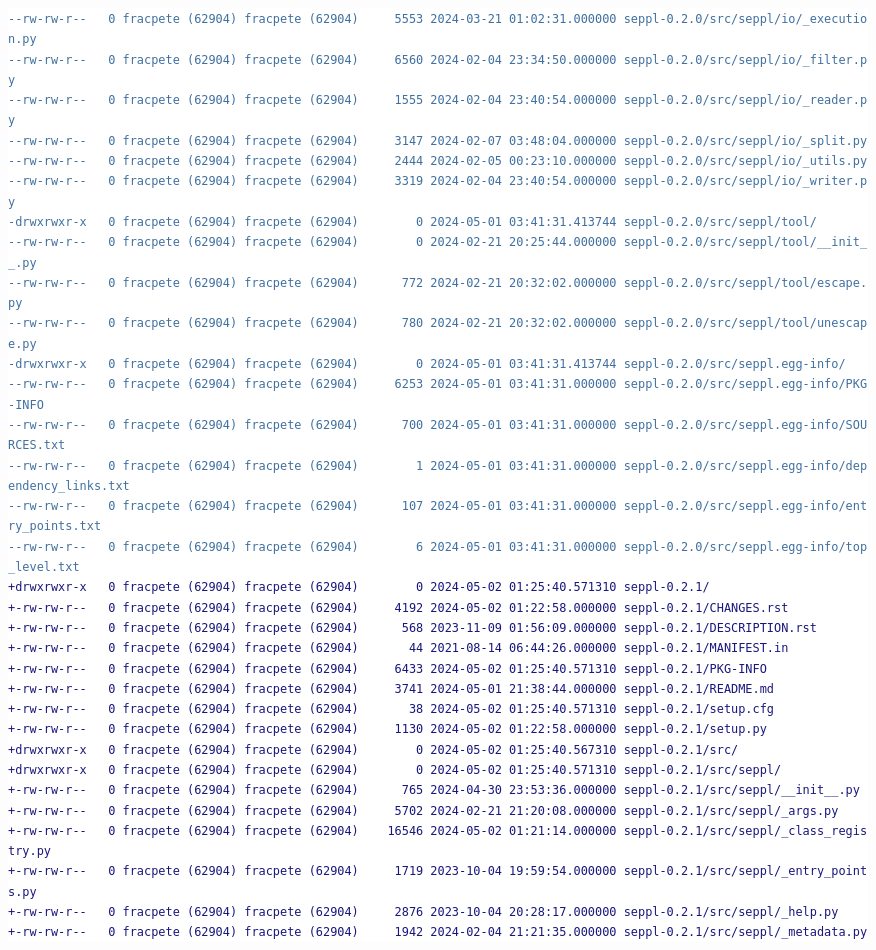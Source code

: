```diff
--rw-rw-r--   0 fracpete (62904) fracpete (62904)     5553 2024-03-21 01:02:31.000000 seppl-0.2.0/src/seppl/io/_execution.py
--rw-rw-r--   0 fracpete (62904) fracpete (62904)     6560 2024-02-04 23:34:50.000000 seppl-0.2.0/src/seppl/io/_filter.py
--rw-rw-r--   0 fracpete (62904) fracpete (62904)     1555 2024-02-04 23:40:54.000000 seppl-0.2.0/src/seppl/io/_reader.py
--rw-rw-r--   0 fracpete (62904) fracpete (62904)     3147 2024-02-07 03:48:04.000000 seppl-0.2.0/src/seppl/io/_split.py
--rw-rw-r--   0 fracpete (62904) fracpete (62904)     2444 2024-02-05 00:23:10.000000 seppl-0.2.0/src/seppl/io/_utils.py
--rw-rw-r--   0 fracpete (62904) fracpete (62904)     3319 2024-02-04 23:40:54.000000 seppl-0.2.0/src/seppl/io/_writer.py
-drwxrwxr-x   0 fracpete (62904) fracpete (62904)        0 2024-05-01 03:41:31.413744 seppl-0.2.0/src/seppl/tool/
--rw-rw-r--   0 fracpete (62904) fracpete (62904)        0 2024-02-21 20:25:44.000000 seppl-0.2.0/src/seppl/tool/__init__.py
--rw-rw-r--   0 fracpete (62904) fracpete (62904)      772 2024-02-21 20:32:02.000000 seppl-0.2.0/src/seppl/tool/escape.py
--rw-rw-r--   0 fracpete (62904) fracpete (62904)      780 2024-02-21 20:32:02.000000 seppl-0.2.0/src/seppl/tool/unescape.py
-drwxrwxr-x   0 fracpete (62904) fracpete (62904)        0 2024-05-01 03:41:31.413744 seppl-0.2.0/src/seppl.egg-info/
--rw-rw-r--   0 fracpete (62904) fracpete (62904)     6253 2024-05-01 03:41:31.000000 seppl-0.2.0/src/seppl.egg-info/PKG-INFO
--rw-rw-r--   0 fracpete (62904) fracpete (62904)      700 2024-05-01 03:41:31.000000 seppl-0.2.0/src/seppl.egg-info/SOURCES.txt
--rw-rw-r--   0 fracpete (62904) fracpete (62904)        1 2024-05-01 03:41:31.000000 seppl-0.2.0/src/seppl.egg-info/dependency_links.txt
--rw-rw-r--   0 fracpete (62904) fracpete (62904)      107 2024-05-01 03:41:31.000000 seppl-0.2.0/src/seppl.egg-info/entry_points.txt
--rw-rw-r--   0 fracpete (62904) fracpete (62904)        6 2024-05-01 03:41:31.000000 seppl-0.2.0/src/seppl.egg-info/top_level.txt
+drwxrwxr-x   0 fracpete (62904) fracpete (62904)        0 2024-05-02 01:25:40.571310 seppl-0.2.1/
+-rw-rw-r--   0 fracpete (62904) fracpete (62904)     4192 2024-05-02 01:22:58.000000 seppl-0.2.1/CHANGES.rst
+-rw-rw-r--   0 fracpete (62904) fracpete (62904)      568 2023-11-09 01:56:09.000000 seppl-0.2.1/DESCRIPTION.rst
+-rw-rw-r--   0 fracpete (62904) fracpete (62904)       44 2021-08-14 06:44:26.000000 seppl-0.2.1/MANIFEST.in
+-rw-rw-r--   0 fracpete (62904) fracpete (62904)     6433 2024-05-02 01:25:40.571310 seppl-0.2.1/PKG-INFO
+-rw-rw-r--   0 fracpete (62904) fracpete (62904)     3741 2024-05-01 21:38:44.000000 seppl-0.2.1/README.md
+-rw-rw-r--   0 fracpete (62904) fracpete (62904)       38 2024-05-02 01:25:40.571310 seppl-0.2.1/setup.cfg
+-rw-rw-r--   0 fracpete (62904) fracpete (62904)     1130 2024-05-02 01:22:58.000000 seppl-0.2.1/setup.py
+drwxrwxr-x   0 fracpete (62904) fracpete (62904)        0 2024-05-02 01:25:40.567310 seppl-0.2.1/src/
+drwxrwxr-x   0 fracpete (62904) fracpete (62904)        0 2024-05-02 01:25:40.571310 seppl-0.2.1/src/seppl/
+-rw-rw-r--   0 fracpete (62904) fracpete (62904)      765 2024-04-30 23:53:36.000000 seppl-0.2.1/src/seppl/__init__.py
+-rw-rw-r--   0 fracpete (62904) fracpete (62904)     5702 2024-02-21 21:20:08.000000 seppl-0.2.1/src/seppl/_args.py
+-rw-rw-r--   0 fracpete (62904) fracpete (62904)    16546 2024-05-02 01:21:14.000000 seppl-0.2.1/src/seppl/_class_registry.py
+-rw-rw-r--   0 fracpete (62904) fracpete (62904)     1719 2023-10-04 19:59:54.000000 seppl-0.2.1/src/seppl/_entry_points.py
+-rw-rw-r--   0 fracpete (62904) fracpete (62904)     2876 2023-10-04 20:28:17.000000 seppl-0.2.1/src/seppl/_help.py
+-rw-rw-r--   0 fracpete (62904) fracpete (62904)     1942 2024-02-04 21:21:35.000000 seppl-0.2.1/src/seppl/_metadata.py
```